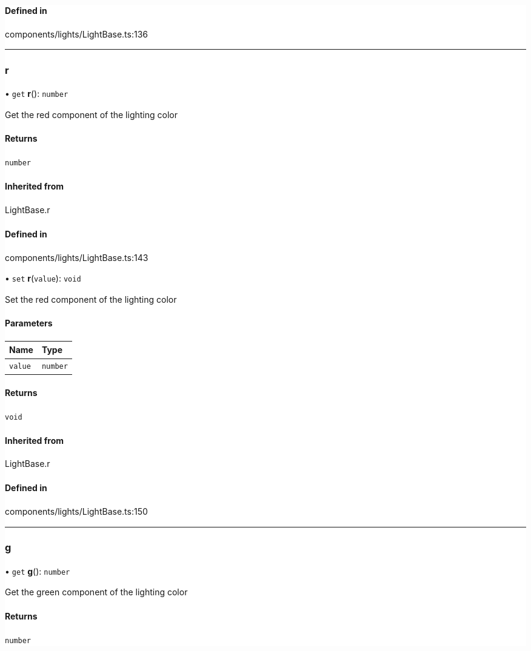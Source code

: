 #### Defined in

components/lights/LightBase.ts:136

___

### r

• `get` **r**(): `number`

Get the red component of the lighting color

#### Returns

`number`

#### Inherited from

LightBase.r

#### Defined in

components/lights/LightBase.ts:143

• `set` **r**(`value`): `void`

Set the red component of the lighting color

#### Parameters

| Name | Type |
| :------ | :------ |
| `value` | `number` |

#### Returns

`void`

#### Inherited from

LightBase.r

#### Defined in

components/lights/LightBase.ts:150

___

### g

• `get` **g**(): `number`

Get the green component of the lighting color

#### Returns

`number`
